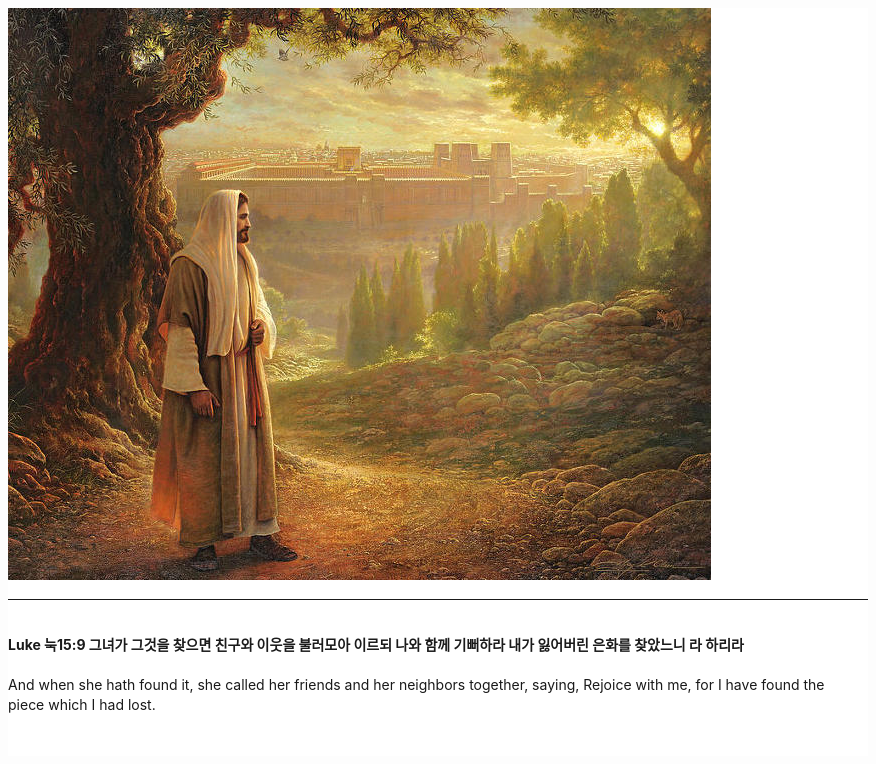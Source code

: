   <div class="image-container">
    <img src='../../pictures/picture_165.jpg'>
  </div>
</div>

---

<div class="columns">
  <div class="scriptures">
    <br>
    <div class="scripture">
      <b>Luke 눅15:9 그녀가 그것을 찾으면 친구와 이웃을 불러모아 이르되 나와 함께 기뻐하라 내가 잃어버린 은화를 찾았느니 라 하리라 
      </b>
    </div>
    <br>
    <div class="scripture">And when she hath found it, she called her friends and her neighbors together, saying, Rejoice with me, for I have found the piece which I had lost. 
    </div>
    <br>
    <div class="scripture">
      <b>
      </b>
    </div>
    <br>
    <div class="scripture">
    </div>         
  </div>
  <div class="image-container">